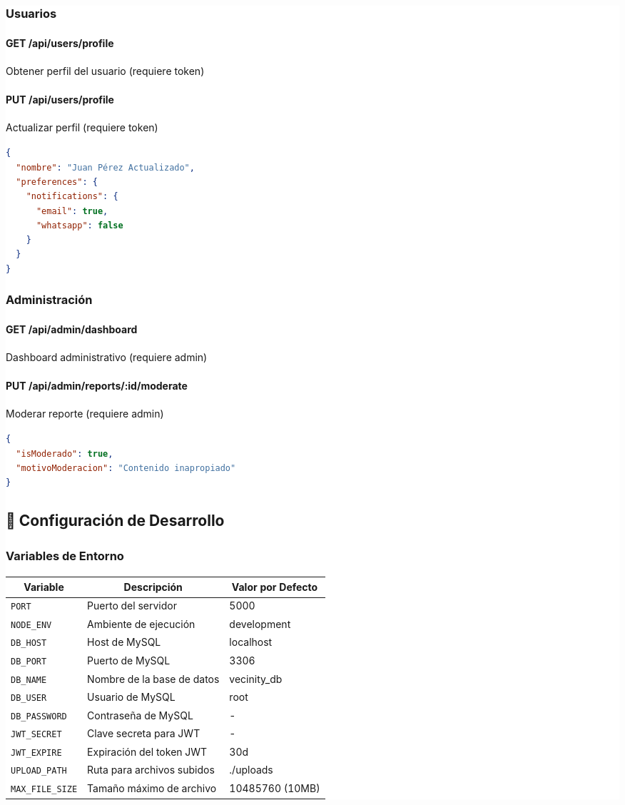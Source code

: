 ### Usuarios

#### GET /api/users/profile
Obtener perfil del usuario (requiere token)

#### PUT /api/users/profile
Actualizar perfil (requiere token)
```json
{
  "nombre": "Juan Pérez Actualizado",
  "preferences": {
    "notifications": {
      "email": true,
      "whatsapp": false
    }
  }
}
```

### Administración

#### GET /api/admin/dashboard
Dashboard administrativo (requiere admin)

#### PUT /api/admin/reports/:id/moderate
Moderar reporte (requiere admin)
```json
{
  "isModerado": true,
  "motivoModeracion": "Contenido inapropiado"
}
```

## 🔧 Configuración de Desarrollo

### Variables de Entorno

| Variable | Descripción | Valor por Defecto |
|----------|-------------|-------------------|
| `PORT` | Puerto del servidor | 5000 |
| `NODE_ENV` | Ambiente de ejecución | development |
| `DB_HOST` | Host de MySQL | localhost |
| `DB_PORT` | Puerto de MySQL | 3306 |
| `DB_NAME` | Nombre de la base de datos | vecinity_db |
| `DB_USER` | Usuario de MySQL | root |
| `DB_PASSWORD` | Contraseña de MySQL | - |
| `JWT_SECRET` | Clave secreta para JWT | - |
| `JWT_EXPIRE` | Expiración del token JWT | 30d |
| `UPLOAD_PATH` | Ruta para archivos subidos | ./uploads |
| `MAX_FILE_SIZE` | Tamaño máximo de archivo | 10485760 (10MB) |
